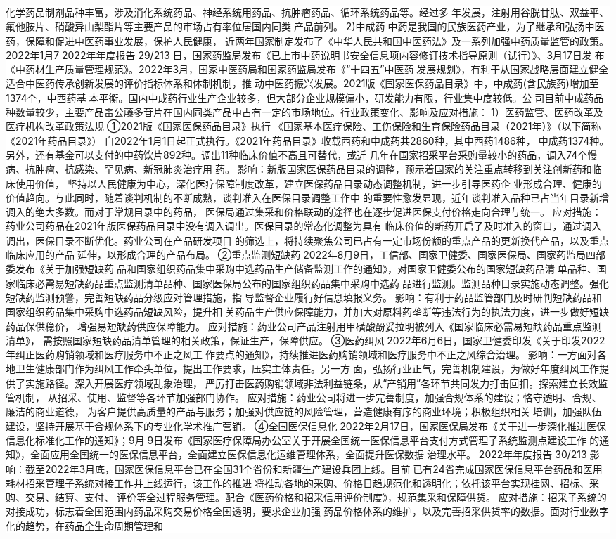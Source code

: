 化学药品制剂品种丰富，涉及消化系统药品、神经系统用药品、抗肿瘤药品、循环系统药品等。经过多
年发展，注射用谷胱甘肽、双益平、氟他胺片、硝酸异山梨酯片等主要产品的市场占有率位居国内同类
产品前列。
2)中成药
中药是我国的民族医药产业，为了继承和弘扬中医药，保障和促进中医药事业发展，保护人民健康，
近两年国家制定发布了《中华人民共和国中医药法》及一系列加强中药质量监管的政策。2022年1月7
2022年年度报告
29/213
日，国家药监局发布《已上市中药说明书安全信息项内容修订技术指导原则（试行）》、3月17日发
布《中药材生产质量管理规范》。2022年3月，国家中医药局和国家药监局发布《“十四五”中医药
发展规划》，有利于从国家战略层面建立健全适合中医药传承创新发展的评价指标体系和体制机制，推
动中医药振兴发展。2021版《国家医保药品目录》中，中成药(含民族药)增加至1374个，中西药基
本平衡。国内中成药行业生产企业较多，但大部分企业规模偏小，研发能力有限，行业集中度较低。公
司目前中成药品种数量较少，主要产品雷公藤多苷片在国内同类产品中占有一定的市场地位。行业政策变化、影响及应对措施：
1）医药监管、医药改革及医疗机构改革政策法规
①2021版《国家医保药品目录》执行
《国家基本医疗保险、工伤保险和生育保险药品目录（2021年）》（以下简称《2021年药品目录》）
自2022年1月1日起正式执行。《2021年药品目录》收载西药和中成药共2860种，其中西药1486种，
中成药1374种。另外，还有基金可以支付的中药饮片892种。调出11种临床价值不高且可替代，或近
几年在国家招采平台采购量较小的药品，调入74个慢病、抗肿瘤、抗感染、罕见病、新冠肺炎治疗用
药。
影响：新版国家医保药品目录的调整，预示着国家的关注重点转移到关注创新药和临床使用价值，
坚持以人民健康为中心，深化医疗保障制度改革，建立医保药品目录动态调整机制，进一步引导医药企
业形成合理、健康的价值趋向。与此同时，随着谈判机制的不断成熟，谈判准入在医保目录调整工作中
的重要性愈发显现，近年谈判准入品种已占当年目录新增调入的绝大多数。而对于常规目录中的药品，
医保局通过集采和价格联动的途径也在逐步促进医保支付价格走向合理与统一。
应对措施：药业公司药品在2021年版医保药品目录中没有调入调出。医保目录的常态化调整为具有
临床价值的新药开启了及时准入的窗口，通过调入调出，医保目录不断优化。药业公司在产品研发项目
的筛选上，将持续聚焦公司已占有一定市场份额的重点产品的更新换代产品，以及重点临床应用的产品
延伸，以形成合理的产品布局。
②重点监测短缺药
2022年8月9日，工信部、国家卫健委、国家医保局、国家药监局四部委发布《关于加强短缺药
品和国家组织药品集中采购中选药品生产储备监测工作的通知》，对国家卫健委公布的国家短缺药品清
单品种、国家临床必需易短缺药品重点监测清单品种、国家医保局公布的国家组织药品集中采购中选药
品进行监测。监测品种目录实施动态调整。强化短缺药监测预警，完善短缺药品分级应对管理措施，指
导监督企业履行好信息填报义务。
影响：有利于药品监管部门及时研判短缺药品和国家组织药品集中采购中选药品短缺风险，提升相
关药品生产供应保障能力，并加大对原料药垄断等违法行为的执法力度，进一步做好短缺药品保供稳价，
增强易短缺药供应保障能力。
应对措施：药业公司产品注射用甲磺酸酚妥拉明被列入《国家临床必需易短缺药品重点监测清单》，
需按照国家短缺药品清单管理的相关政策，保证生产，保障供应。
③医药纠风
2022年6月6日，国家卫健委印发《关于印发2022年纠正医药购销领域和医疗服务中不正之风工
作要点的通知》，持续推进医药购销领域和医疗服务中不正之风综合治理。
影响：一方面对各地卫生健康部门作为纠风工作牵头单位，提出工作要求，压实主体责任。另一方
面，弘扬行业正气，完善机制建设，为做好年度纠风工作提供了实施路径。深入开展医疗领域乱象治理，
严厉打击医药购销领域非法利益链条，从“产销用”各环节共同发力打击回扣。探索建立长效监管机制，
从招采、使用、监督等各环节加强部门协作。
应对措施：药业公司将进一步完善制度，加强合规体系的建设；恪守透明、合规、廉洁的商业道德，
为客户提供高质量的产品与服务；加强对供应链的风险管理，营造健康有序的商业环境；积极组织相关
培训，加强队伍建设，坚持开展基于合规体系下的专业化学术推广营销。
④全国医保信息化
2022年2月17日，国家医保局发布《关于进一步深化推进医保信息化标准化工作的通知》；9月
9日发布《国家医疗保障局办公室关于开展全国统一医保信息平台支付方式管理子系统监测点建设工作
的通知》，全面应用全国统一的医保信息平台，全面建立医保信息化运维管理体系，全面提升医保数据
治理水平。
2022年年度报告
30/213
影响：截至2022年3月底，国家医保信息平台已在全国31个省份和新疆生产建设兵团上线。目前
已有24省完成国家医保信息平台药品和医用耗材招采管理子系统对接工作并上线运行，该工作的推进
将推动各地的采购、价格日趋规范化和透明化；依托该平台实现挂网、招标、采购、交易、结算、支付、
评价等全过程服务管理。配合《医药价格和招采信用评价制度》，规范集采和保障供货。
应对措施：招采子系统的对接成功，标志着全国范围内药品采购交易价格全国透明，要求企业加强
药品价格体系的维护，以及完善招采供货率的数据。面对行业数字化的趋势，在药品全生命周期管理和